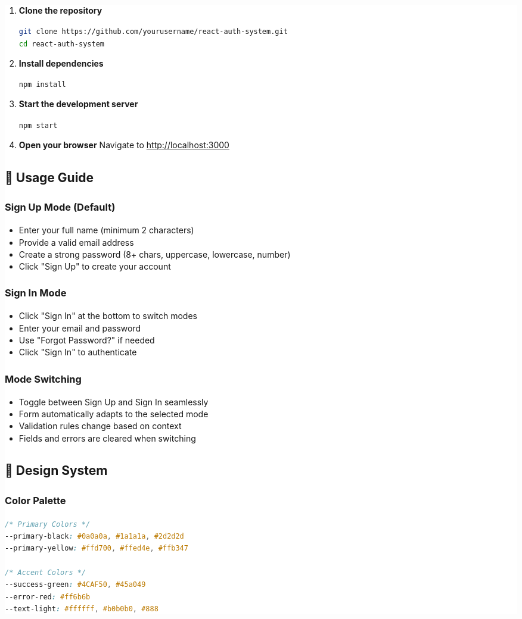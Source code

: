 1. **Clone the repository**
   ```bash
   git clone https://github.com/yourusername/react-auth-system.git
   cd react-auth-system
   ```

2. **Install dependencies**
   ```bash
   npm install
   ```

3. **Start the development server**
   ```bash
   npm start
   ```

4. **Open your browser**
   Navigate to [http://localhost:3000](http://localhost:3000)

## 📱 **Usage Guide**

### **Sign Up Mode** (Default)
- Enter your full name (minimum 2 characters)
- Provide a valid email address
- Create a strong password (8+ chars, uppercase, lowercase, number)
- Click "Sign Up" to create your account

### **Sign In Mode**
- Click "Sign In" at the bottom to switch modes
- Enter your email and password
- Use "Forgot Password?" if needed
- Click "Sign In" to authenticate

### **Mode Switching**
- Toggle between Sign Up and Sign In seamlessly
- Form automatically adapts to the selected mode
- Validation rules change based on context
- Fields and errors are cleared when switching

## 🎨 **Design System**

### **Color Palette**
```css
/* Primary Colors */
--primary-black: #0a0a0a, #1a1a1a, #2d2d2d
--primary-yellow: #ffd700, #ffed4e, #ffb347

/* Accent Colors */
--success-green: #4CAF50, #45a049
--error-red: #ff6b6b
--text-light: #ffffff, #b0b0b0, #888
```
